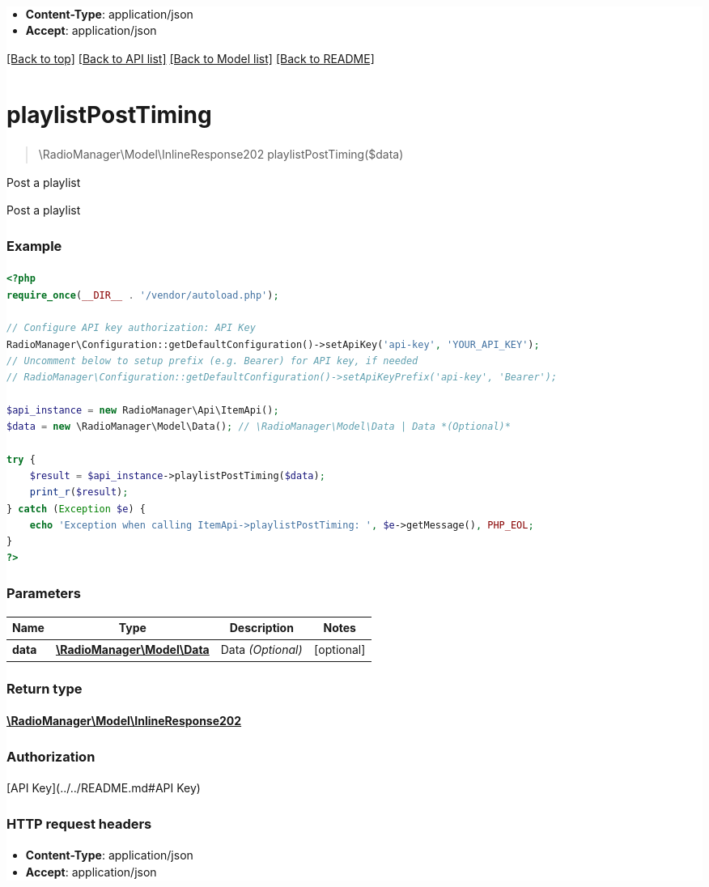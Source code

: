  - **Content-Type**: application/json
 - **Accept**: application/json

[[Back to top]](#) [[Back to API list]](../../README.md#documentation-for-api-endpoints) [[Back to Model list]](../../README.md#documentation-for-models) [[Back to README]](../../README.md)

# **playlistPostTiming**
> \RadioManager\Model\InlineResponse202 playlistPostTiming($data)

Post a playlist

Post a playlist

### Example
```php
<?php
require_once(__DIR__ . '/vendor/autoload.php');

// Configure API key authorization: API Key
RadioManager\Configuration::getDefaultConfiguration()->setApiKey('api-key', 'YOUR_API_KEY');
// Uncomment below to setup prefix (e.g. Bearer) for API key, if needed
// RadioManager\Configuration::getDefaultConfiguration()->setApiKeyPrefix('api-key', 'Bearer');

$api_instance = new RadioManager\Api\ItemApi();
$data = new \RadioManager\Model\Data(); // \RadioManager\Model\Data | Data *(Optional)*

try {
    $result = $api_instance->playlistPostTiming($data);
    print_r($result);
} catch (Exception $e) {
    echo 'Exception when calling ItemApi->playlistPostTiming: ', $e->getMessage(), PHP_EOL;
}
?>
```

### Parameters

Name | Type | Description  | Notes
------------- | ------------- | ------------- | -------------
 **data** | [**\RadioManager\Model\Data**](../Model/Data.md)| Data *(Optional)* | [optional]

### Return type

[**\RadioManager\Model\InlineResponse202**](../Model/InlineResponse202.md)

### Authorization

[API Key](../../README.md#API Key)

### HTTP request headers

 - **Content-Type**: application/json
 - **Accept**: application/json
